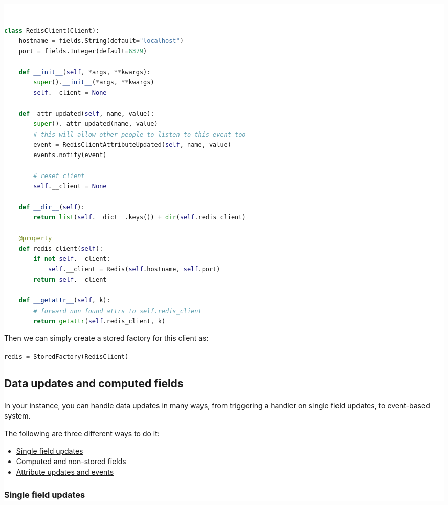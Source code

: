 ```python


class RedisClient(Client):
    hostname = fields.String(default="localhost")
    port = fields.Integer(default=6379)

    def __init__(self, *args, **kwargs):
        super().__init__(*args, **kwargs)
        self.__client = None

    def _attr_updated(self, name, value):
        super()._attr_updated(name, value)
        # this will allow other people to listen to this event too
        event = RedisClientAttributeUpdated(self, name, value)
        events.notify(event)

        # reset client
        self.__client = None

    def __dir__(self):
        return list(self.__dict__.keys()) + dir(self.redis_client)

    @property
    def redis_client(self):
        if not self.__client:
            self.__client = Redis(self.hostname, self.port)
        return self.__client

    def __getattr__(self, k):
        # forward non found attrs to self.redis_client
        return getattr(self.redis_client, k)

```

Then we can simply create a stored factory for this client as:

```python
redis = StoredFactory(RedisClient)
```



## Data updates and computed fields

In your instance, you can handle data updates in many ways, from triggering a handler on single field updates, to event-based system.

The following are three different ways to do it:

- [Single field updates](#single-field-updates)
- [Computed and non-stored fields](#computed-and-non-stored-fields)
- [Attribute updates and events](#attribute-updates-and-events)

### Single field updates
